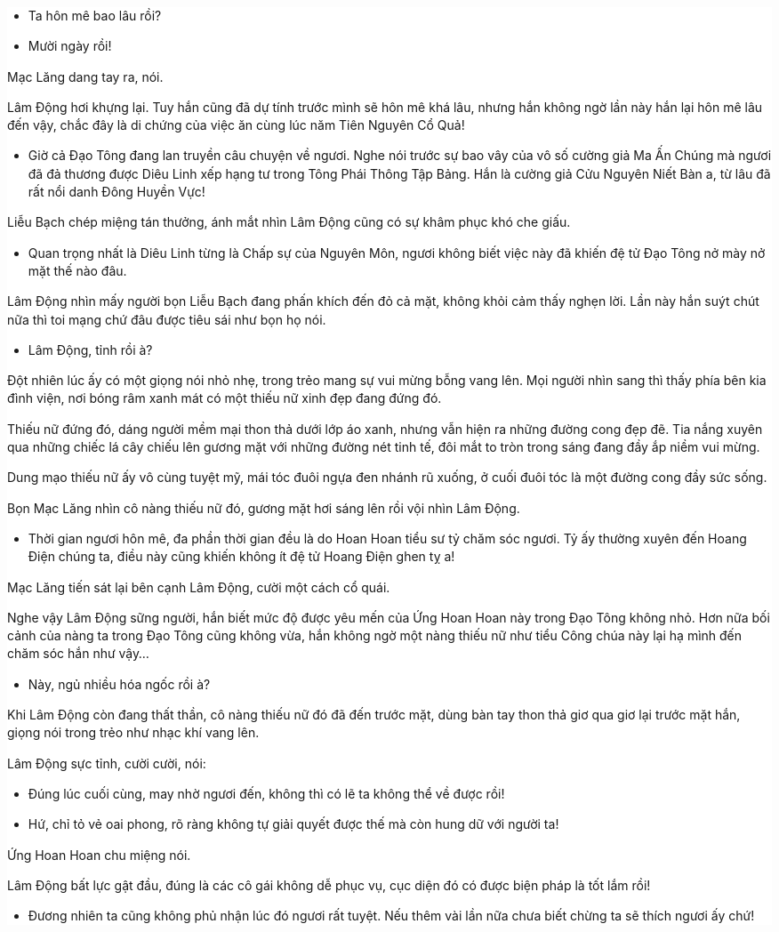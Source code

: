 - Ta hôn mê bao lâu rồi?

- Mười ngày rồi!

Mạc Lăng dang tay ra, nói.

Lâm Động hơi khựng lại. Tuy hắn cũng đã dự tính trước mình sẽ hôn mê khá lâu, nhưng hắn không ngờ lần này hắn lại hôn mê lâu đến vậy, chắc đây là di chứng của việc ăn cùng lúc năm Tiên Nguyên Cổ Quả!

- Giờ cả Đạo Tông đang lan truyền câu chuyện về ngươi. Nghe nói trước sự bao vây của vô số cường giả Ma Ấn Chúng mà ngươi đã đả thương được Diêu Linh xếp hạng tư trong Tông Phái Thông Tập Bảng. Hắn là cường giả Cửu Nguyên Niết Bàn a, từ lâu đã rất nổi danh Đông Huyền Vực!

Liễu Bạch chép miệng tán thưởng, ánh mắt nhìn Lâm Động cũng có sự khâm phục khó che giấu.

- Quan trọng nhất là Diêu Linh từng là Chấp sự của Nguyên Môn, ngươi không biết việc này đã khiến đệ tử Đạo Tông nở mày nở mặt thế nào đâu.

Lâm Động nhìn mấy người bọn Liễu Bạch đang phấn khích đến đỏ cả mặt, không khỏi cảm thấy nghẹn lời. Lần này hắn suýt chút nữa thì toi mạng chứ đâu được tiêu sái như bọn họ nói.

- Lâm Động, tỉnh rồi à?

Đột nhiên lúc ấy có một giọng nói nhỏ nhẹ, trong trẻo mang sự vui mừng bỗng vang lên. Mọi người nhìn sang thì thấy phía bên kia đình viện, nơi bóng râm xanh mát có một thiếu nữ xinh đẹp đang đứng đó.

Thiếu nữ đứng đó, dáng người mềm mại thon thả dưới lớp áo xanh, nhưng vẫn hiện ra những đường cong đẹp đẽ. Tia nắng xuyên qua những chiếc lá cây chiếu lên gương mặt với những đường nét tinh tế, đôi mắt to tròn trong sáng đang đầy ắp niềm vui mừng.

Dung mạo thiếu nữ ấy vô cùng tuyệt mỹ, mái tóc đuôi ngựa đen nhánh rũ xuống, ở cuối đuôi tóc là một đường cong đầy sức sống.

Bọn Mạc Lăng nhìn cô nàng thiếu nữ đó, gương mặt hơi sáng lên rồi vội nhìn Lâm Động.

- Thời gian ngươi hôn mê, đa phần thời gian đều là do Hoan Hoan tiểu sư tỷ chăm sóc ngươi. Tỷ ấy thường xuyên đến Hoang Điện chúng ta, điều này cũng khiến không ít đệ tử Hoang Điện ghen tỵ a!

Mạc Lăng tiến sát lại bên cạnh Lâm Động, cười một cách cổ quái.

Nghe vậy Lâm Động sững người, hắn biết mức độ được yêu mến của Ứng Hoan Hoan này trong Đạo Tông không nhỏ. Hơn nữa bối cảnh của nàng ta trong Đạo Tông cũng không vừa, hắn không ngờ một nàng thiếu nữ như tiểu Công chúa này lại hạ mình đến chăm sóc hắn như vậy…

- Này, ngủ nhiều hóa ngốc rồi à?

Khi Lâm Động còn đang thất thần, cô nàng thiếu nữ đó đã đến trước mặt, dùng bàn tay thon thả giơ qua giơ lại trước mặt hắn, giọng nói trong trẻo như nhạc khí vang lên.

Lâm Động sực tỉnh, cười cười, nói:

- Đúng lúc cuối cùng, may nhờ ngươi đến, không thì có lẽ ta không thể về được rồi!

- Hứ, chỉ tỏ vẻ oai phong, rõ ràng không tự giải quyết được thế mà còn hung dữ với người ta!

Ứng Hoan Hoan chu miệng nói.

Lâm Động bất lực gật đầu, đúng là các cô gái không dễ phục vụ, cục diện đó có được biện pháp là tốt lắm rồi!

- Đương nhiên ta cũng không phủ nhận lúc đó ngươi rất tuyệt. Nếu thêm vài lần nữa chưa biết chừng ta sẽ thích ngươi ấy chứ!
